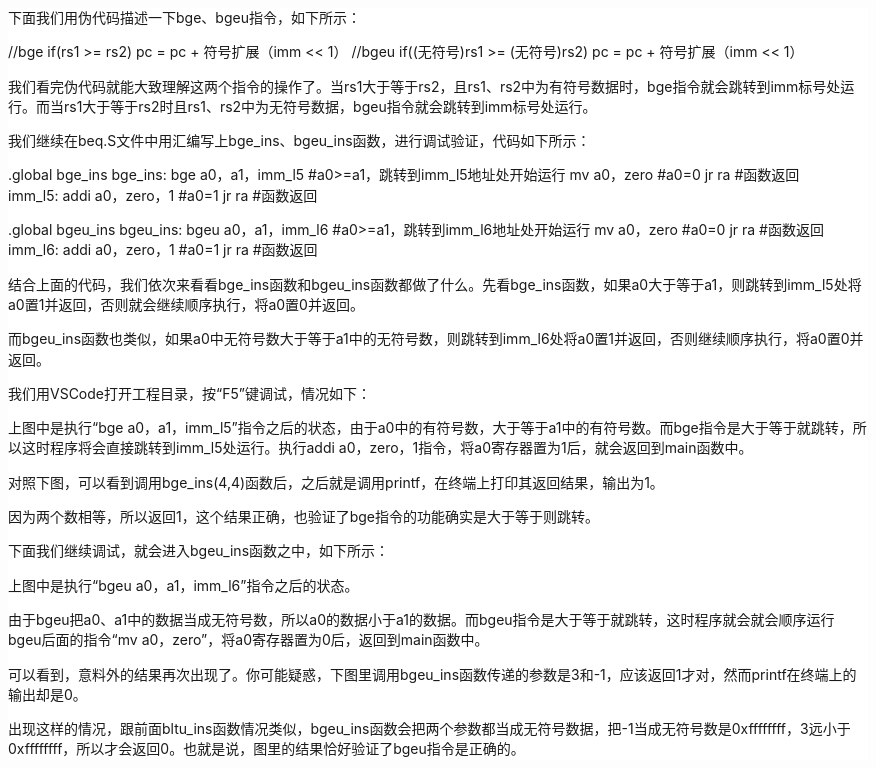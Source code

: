 下面我们用伪代码描述一下bge、bgeu指令，如下所示：

//bge
if(rs1 >= rs2) pc = pc + 符号扩展（imm << 1）
//bgeu
if((无符号)rs1 >= (无符号)rs2) pc = pc + 符号扩展（imm << 1）


我们看完伪代码就能大致理解这两个指令的操作了。当rs1大于等于rs2，且rs1、rs2中为有符号数据时，bge指令就会跳转到imm标号处运行。而当rs1大于等于rs2时且rs1、rs2中为无符号数据，bgeu指令就会跳转到imm标号处运行。

我们继续在beq.S文件中用汇编写上bge_ins、bgeu_ins函数，进行调试验证，代码如下所示：

.global bge_ins
bge_ins:
    bge a0，a1，imm_l5          #a0>=a1，跳转到imm_l5地址处开始运行
    mv a0，zero                 #a0=0
    jr ra                       #函数返回    
imm_l5:
    addi a0，zero，1            #a0=1
    jr ra                       #函数返回

.global bgeu_ins
bgeu_ins:
    bgeu a0，a1，imm_l6         #a0>=a1，跳转到imm_l6地址处开始运行
    mv a0，zero                 #a0=0
    jr ra                       #函数返回    
imm_l6:
    addi a0，zero，1            #a0=1
    jr ra                       #函数返回        


结合上面的代码，我们依次来看看bge_ins函数和bgeu_ins函数都做了什么。先看bge_ins函数，如果a0大于等于a1，则跳转到imm_l5处将a0置1并返回，否则就会继续顺序执行，将a0置0并返回。

而bgeu_ins函数也类似，如果a0中无符号数大于等于a1中的无符号数，则跳转到imm_l6处将a0置1并返回，否则继续顺序执行，将a0置0并返回。

我们用VSCode打开工程目录，按“F5”键调试，情况如下：

上图中是执行“bge a0，a1，imm_l5”指令之后的状态，由于a0中的有符号数，大于等于a1中的有符号数。而bge指令是大于等于就跳转，所以这时程序将会直接跳转到imm_l5处运行。执行addi a0，zero，1指令，将a0寄存器置为1后，就会返回到main函数中。

对照下图，可以看到调用bge_ins(4,4)函数后，之后就是调用printf，在终端上打印其返回结果，输出为1。



因为两个数相等，所以返回1，这个结果正确，也验证了bge指令的功能确实是大于等于则跳转。

下面我们继续调试，就会进入bgeu_ins函数之中，如下所示：



上图中是执行“bgeu a0，a1，imm_l6”指令之后的状态。

由于bgeu把a0、a1中的数据当成无符号数，所以a0的数据小于a1的数据。而bgeu指令是大于等于就跳转，这时程序就会就会顺序运行bgeu后面的指令“mv a0，zero”，将a0寄存器置为0后，返回到main函数中。

可以看到，意料外的结果再次出现了。你可能疑惑，下图里调用bgeu_ins函数传递的参数是3和-1，应该返回1才对，然而printf在终端上的输出却是0。



出现这样的情况，跟前面bltu_ins函数情况类似，bgeu_ins函数会把两个参数都当成无符号数据，把-1当成无符号数是0xffffffff，3远小于0xffffffff，所以才会返回0。也就是说，图里的结果恰好验证了bgeu指令是正确的。
